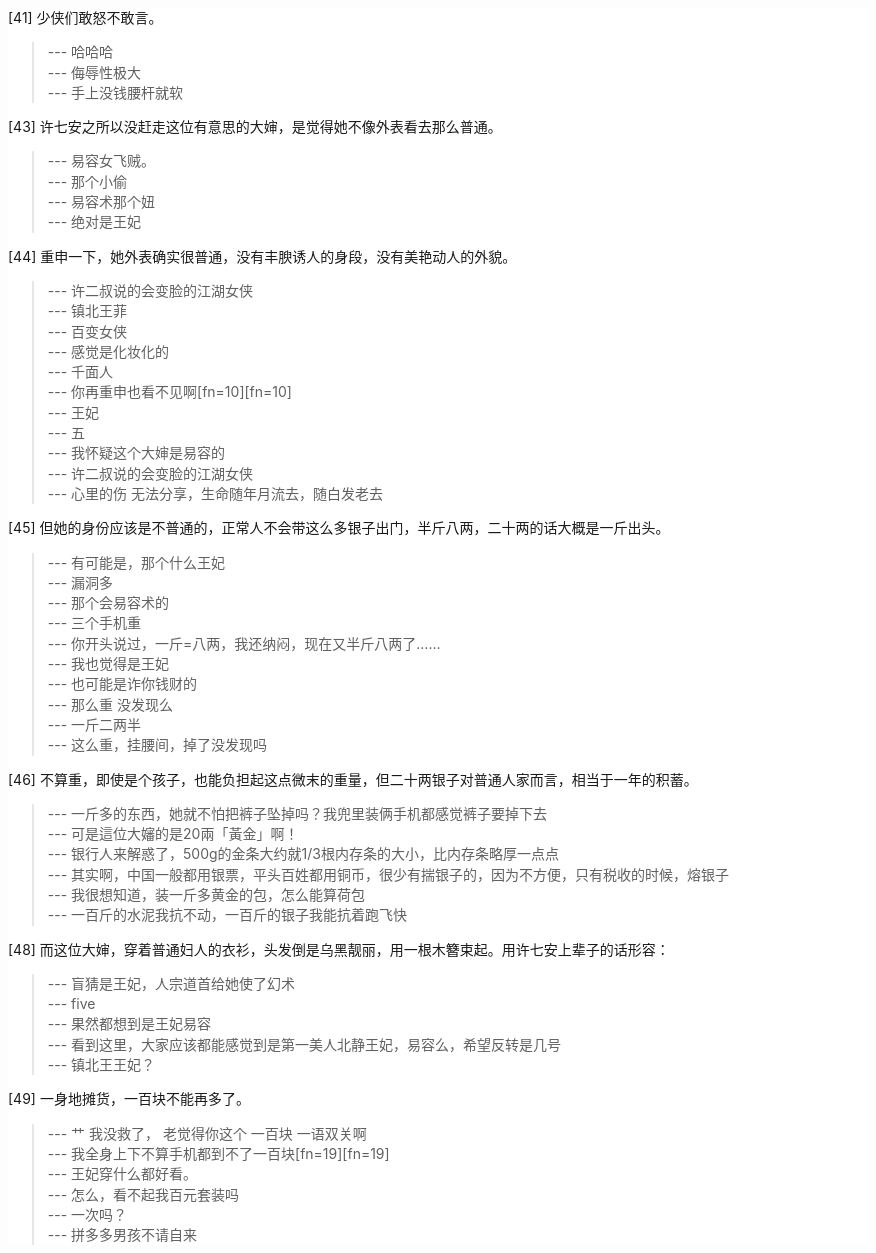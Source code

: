 [41] 少侠们敢怒不敢言。
>--- 哈哈哈<br>
>--- 侮辱性极大<br>
>--- 手上没钱腰杆就软<br>

[43] 许七安之所以没赶走这位有意思的大婶，是觉得她不像外表看去那么普通。
>--- 易容女飞贼。<br>
>--- 那个小偷<br>
>--- 易容术那个妞<br>
>--- 绝对是王妃<br>

[44] 重申一下，她外表确实很普通，没有丰腴诱人的身段，没有美艳动人的外貌。
>--- 许二叔说的会变脸的江湖女侠<br>
>--- 镇北王菲<br>
>--- 百变女侠<br>
>--- 感觉是化妆化的<br>
>--- 千面人<br>
>--- 你再重申也看不见啊[fn=10][fn=10]<br>
>--- 王妃<br>
>--- 五<br>
>--- 我怀疑这个大婶是易容的<br>
>--- 许二叔说的会变脸的江湖女侠<br>
>--- 心里的伤 无法分享，生命随年月流去，随白发老去<br>

[45] 但她的身份应该是不普通的，正常人不会带这么多银子出门，半斤八两，二十两的话大概是一斤出头。
>--- 有可能是，那个什么王妃<br>
>--- 漏洞多<br>
>--- 那个会易容术的<br>
>--- 三个手机重<br>
>--- 你开头说过，一斤=八两，我还纳闷，现在又半斤八两了……<br>
>--- 我也觉得是王妃<br>
>--- 也可能是诈你钱财的<br>
>--- 那么重 没发现么<br>
>--- 一斤二两半<br>
>--- 这么重，挂腰间，掉了没发现吗<br>

[46] 不算重，即使是个孩子，也能负担起这点微末的重量，但二十两银子对普通人家而言，相当于一年的积蓄。
>--- 一斤多的东西，她就不怕把裤子坠掉吗？我兜里装俩手机都感觉裤子要掉下去<br>
>--- 可是這位大嬸的是20兩「黃金」啊！<br>
>--- 银行人来解惑了，500g的金条大约就1/3根内存条的大小，比内存条略厚一点点<br>
>--- 其实啊，中国一般都用银票，平头百姓都用铜币，很少有揣银子的，因为不方便，只有税收的时候，熔银子<br>
>--- 我很想知道，装一斤多黄金的包，怎么能算荷包<br>
>--- 一百斤的水泥我抗不动，一百斤的银子我能抗着跑飞快<br>

[48] 而这位大婶，穿着普通妇人的衣衫，头发倒是乌黑靓丽，用一根木簪束起。用许七安上辈子的话形容：
>--- 盲猜是王妃，人宗道首给她使了幻术<br>
>--- five<br>
>--- 果然都想到是王妃易容<br>
>--- 看到这里，大家应该都能感觉到是第一美人北静王妃，易容么，希望反转是几号<br>
>--- 镇北王王妃？<br>

[49] 一身地摊货，一百块不能再多了。
>--- 艹  我没救了， 老觉得你这个   一百块 一语双关啊<br>
>--- 我全身上下不算手机都到不了一百块[fn=19][fn=19]<br>
>--- 王妃穿什么都好看。<br>
>--- 怎么，看不起我百元套装吗<br>
>--- 一次吗？<br>
>--- 拼多多男孩不请自来<br>
